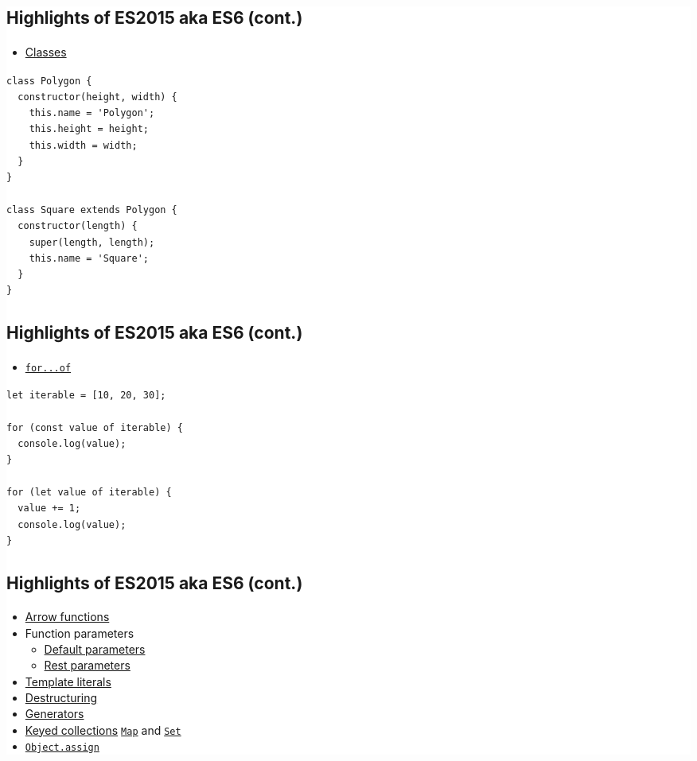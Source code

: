 
## Highlights of ES2015 aka ES6 (cont.)

* [Classes](https://developer.mozilla.org/en-US/docs/Web/JavaScript/Reference/Classes)

```
class Polygon {
  constructor(height, width) {
    this.name = 'Polygon';
    this.height = height;
    this.width = width;
  }
}

class Square extends Polygon {
  constructor(length) {
    super(length, length);
    this.name = 'Square';
  }
}
```



## Highlights of ES2015 aka ES6 (cont.)

* [`for...of`](https://developer.mozilla.org/en-US/docs/Web/JavaScript/Reference/Statements/for...of)

```
let iterable = [10, 20, 30];

for (const value of iterable) {
  console.log(value);
}

for (let value of iterable) {
  value += 1;
  console.log(value);
}
```



## Highlights of ES2015 aka ES6 (cont.)

* [Arrow functions](https://developer.mozilla.org/en-US/docs/Web/JavaScript/Reference/Functions/Arrow_functions)
* Function parameters
  * [Default parameters](https://developer.mozilla.org/en-US/docs/Web/JavaScript/Reference/Functions/Default_parameters)
  * [Rest parameters](https://developer.mozilla.org/en-US/docs/Web/JavaScript/Reference/Functions/rest_parameters)
* [Template literals](https://developer.mozilla.org/en-US/docs/Web/JavaScript/Reference/Template_literals)
* [Destructuring](https://developer.mozilla.org/en-US/docs/Web/JavaScript/Reference/Operators/Destructuring_assignment)
* [Generators](https://developer.mozilla.org/en-US/docs/Web/JavaScript/Reference/Global_Objects/Generator)
* [Keyed collections](https://developer.mozilla.org/en-US/docs/Web/JavaScript/Reference/Global_Objects#Keyed_collections) [`Map`](https://developer.mozilla.org/en-US/docs/Web/JavaScript/Reference/Global_Objects/Map) and [`Set`](https://developer.mozilla.org/en-US/docs/Web/JavaScript/Reference/Global_Objects/Set)
* [`Object.assign`](https://developer.mozilla.org/en-US/docs/Web/JavaScript/Reference/Global_Objects/Object/assign)
